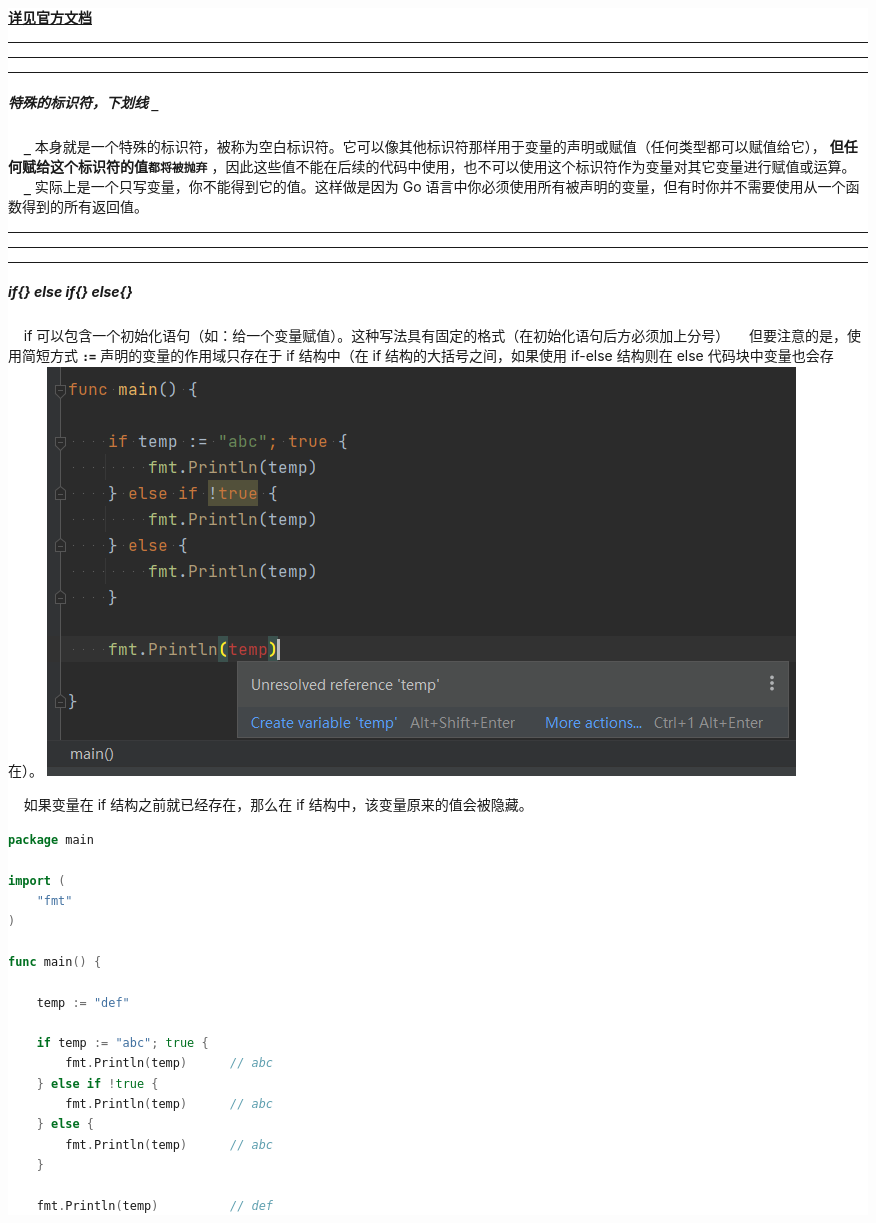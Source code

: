 **[详见官方文档](https://github.com/unknwon/the-way-to-go_ZH_CN/blob/master/eBook/04.7.md#4712-%E5%AD%97%E7%AC%A6%E4%B8%B2%E4%B8%8E%E5%85%B6%E5%AE%83%E7%B1%BB%E5%9E%8B%E7%9A%84%E8%BD%AC%E6%8D%A2 "详见官方文档")**

* * *

* * *

* * *

##### 特殊的标识符，下划线 **`_`**

    **`_`** 本身就是一个特殊的标识符，被称为空白标识符。它可以像其他标识符那样用于变量的声明或赋值（任何类型都可以赋值给它）， **但任何赋给这个标识符的值`都将被抛弃`** ，因此这些值不能在后续的代码中使用，也不可以使用这个标识符作为变量对其它变量进行赋值或运算。     **`_`** 实际上是一个只写变量，你不能得到它的值。这样做是因为 Go 语言中你必须使用所有被声明的变量，但有时你并不需要使用从一个函数得到的所有返回值。

* * *

* * *

* * *

##### if{} else if{} else{}

    if 可以包含一个初始化语句（如：给一个变量赋值）。这种写法具有固定的格式（在初始化语句后方必须加上分号）     但要注意的是，使用简短方式 **`:=`** 声明的变量的作用域只存在于 if 结构中（在 if 结构的大括号之间，如果使用 if-else 结构则在 else 代码块中变量也会存在）。 ![](images/Go_if_else.png)

    如果变量在 if 结构之前就已经存在，那么在 if 结构中，该变量原来的值会被隐藏。

```go
package main

import (
    "fmt"
)

func main() {

    temp := "def"

    if temp := "abc"; true {
        fmt.Println(temp)      // abc
    } else if !true {
        fmt.Println(temp)      // abc
    } else {
        fmt.Println(temp)      // abc
    }

    fmt.Println(temp)          // def
```
